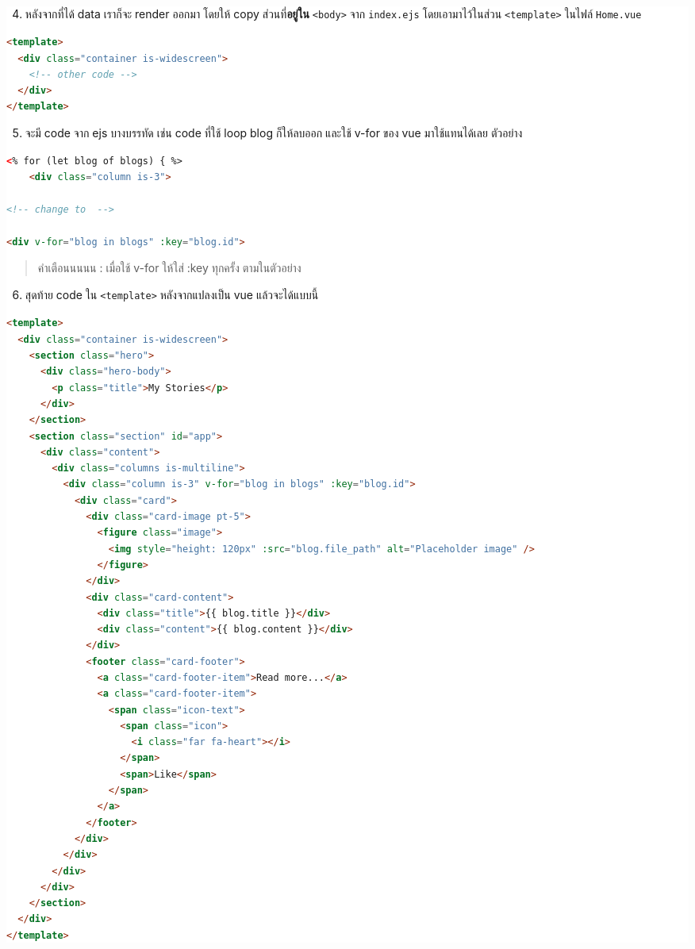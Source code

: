 4. หลังจากที่ได้ data เราก็จะ render ออกมา โดยให้ copy ส่วนที่**อยู่ใน** `<body>` จาก `index.ejs` โดยเอามาไว้ในส่วน `<template>` ในไฟล์ `Home.vue`
```html
<template>
  <div class="container is-widescreen">
    <!-- other code -->
  </div>
</template>
```

5. จะมี code จาก ejs บางบรรทัด เช่น code ที่ใช้ loop blog ก็ให้ลบออก และใช้ v-for ของ vue มาใช้แทนได้เลย ตัวอย่าง
```html
<% for (let blog of blogs) { %>
    <div class="column is-3">

<!-- change to  -->

<div v-for="blog in blogs" :key="blog.id">
```

> คำเตือนนนนน : เมื่อใช้ v-for ให้ใส่ :key ทุกครั้ง ตามในตัวอย่าง

6. สุดท้าย code ใน `<template>` หลังจากแปลงเป็น vue แล้วจะได้แบบนี้

```html
<template>
  <div class="container is-widescreen">
    <section class="hero">
      <div class="hero-body">
        <p class="title">My Stories</p>
      </div>
    </section>
    <section class="section" id="app">
      <div class="content">
        <div class="columns is-multiline">
          <div class="column is-3" v-for="blog in blogs" :key="blog.id">
            <div class="card">
              <div class="card-image pt-5">
                <figure class="image">
                  <img style="height: 120px" :src="blog.file_path" alt="Placeholder image" />
                </figure>
              </div>
              <div class="card-content">
                <div class="title">{{ blog.title }}</div>
                <div class="content">{{ blog.content }}</div>
              </div>
              <footer class="card-footer">
                <a class="card-footer-item">Read more...</a>
                <a class="card-footer-item">
                  <span class="icon-text">
                    <span class="icon">
                      <i class="far fa-heart"></i>
                    </span>
                    <span>Like</span>
                  </span>
                </a>
              </footer>
            </div>
          </div>
        </div>
      </div>
    </section>
  </div>
</template>
```
